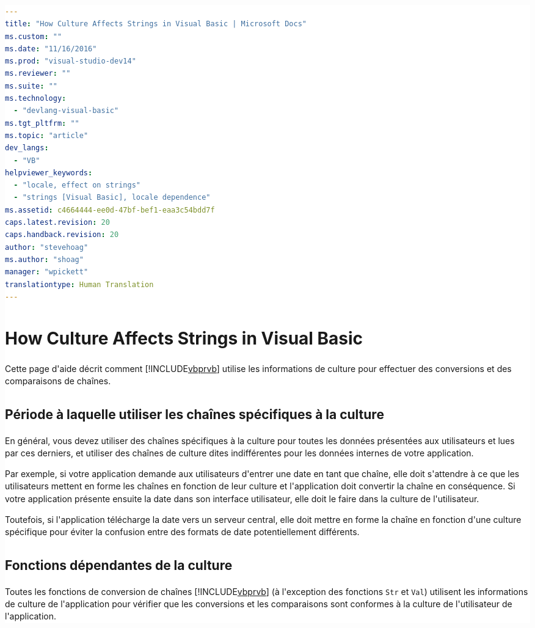 ```yaml
---
title: "How Culture Affects Strings in Visual Basic | Microsoft Docs"
ms.custom: ""
ms.date: "11/16/2016"
ms.prod: "visual-studio-dev14"
ms.reviewer: ""
ms.suite: ""
ms.technology: 
  - "devlang-visual-basic"
ms.tgt_pltfrm: ""
ms.topic: "article"
dev_langs: 
  - "VB"
helpviewer_keywords: 
  - "locale, effect on strings"
  - "strings [Visual Basic], locale dependence"
ms.assetid: c4664444-ee0d-47bf-bef1-eaa3c54bdd7f
caps.latest.revision: 20
caps.handback.revision: 20
author: "stevehoag"
ms.author: "shoag"
manager: "wpickett"
translationtype: Human Translation
---
```

# How Culture Affects Strings in Visual Basic
Cette page d'aide décrit comment [!INCLUDE[vbprvb](../../../../csharp/programming-guide/concepts/linq/includes/vbprvb_md.md)] utilise les informations de culture pour effectuer des conversions et des comparaisons de chaînes.  
  
## Période à laquelle utiliser les chaînes spécifiques à la culture  
 En général, vous devez utiliser des chaînes spécifiques à la culture pour toutes les données présentées aux utilisateurs et lues par ces derniers, et utiliser des chaînes de culture dites indifférentes pour les données internes de votre application.  
  
 Par exemple, si votre application demande aux utilisateurs d'entrer une date en tant que chaîne, elle doit s'attendre à ce que les utilisateurs mettent en forme les chaînes en fonction de leur culture et l'application doit convertir la chaîne en conséquence.  Si votre application présente ensuite la date dans son interface utilisateur, elle doit le faire dans la culture de l'utilisateur.  
  
 Toutefois, si l'application télécharge la date vers un serveur central, elle doit mettre en forme la chaîne en fonction d'une culture spécifique pour éviter la confusion entre des formats de date potentiellement différents.  
  
## Fonctions dépendantes de la culture  
 Toutes les fonctions de conversion de chaînes [!INCLUDE[vbprvb](../../../../csharp/programming-guide/concepts/linq/includes/vbprvb_md.md)] \(à l'exception des fonctions `Str` et `Val`\) utilisent les informations de culture de l'application pour vérifier que les conversions et les comparaisons sont conformes à la culture de l'utilisateur de l'application.  
  
